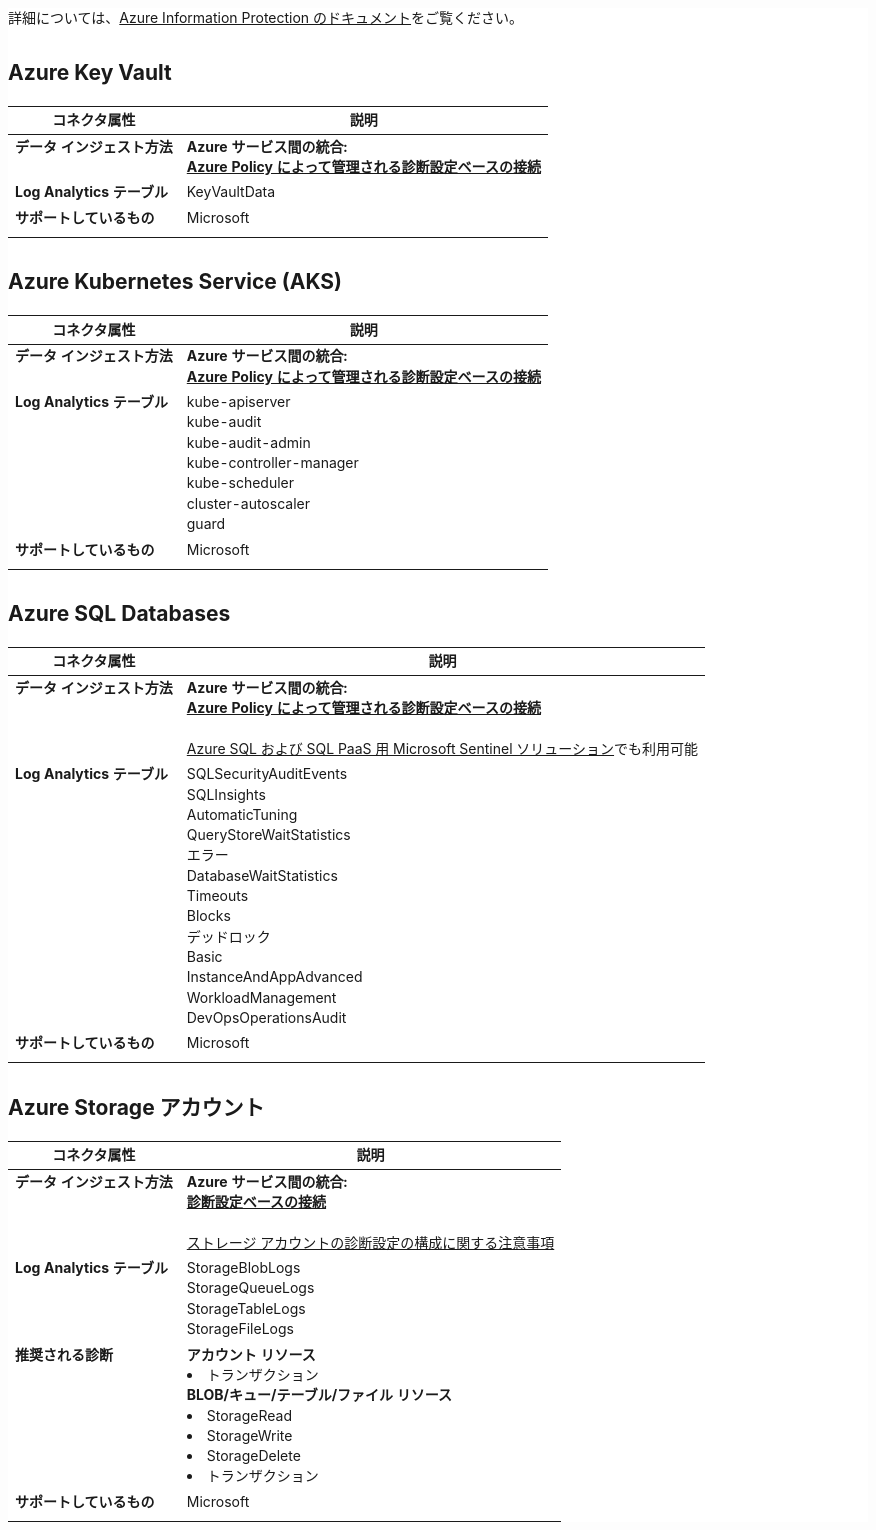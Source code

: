 詳細については、[Azure Information Protection のドキュメント](/azure/information-protection/reports-aip#how-to-modify-the-reports-and-create-custom-queries)をご覧ください。

## <a name="azure-key-vault"></a>Azure Key Vault

| コネクタ属性 | 説明 |
| --- | --- |
| **データ インジェスト方法** | **Azure サービス間の統合: <br>[Azure Policy によって管理される診断設定ベースの接続](connect-azure-windows-microsoft-services.md?tabs=AP#diagnostic-settings-based-connections)** |
| **Log Analytics テーブル** | KeyVaultData |
| **サポートしているもの** | Microsoft |
| | |

## <a name="azure-kubernetes-service-aks"></a>Azure Kubernetes Service (AKS)

| コネクタ属性 | 説明 |
| --- | --- |
| **データ インジェスト方法** | **Azure サービス間の統合: <br>[Azure Policy によって管理される診断設定ベースの接続](connect-azure-windows-microsoft-services.md?tabs=AP#diagnostic-settings-based-connections)** |
| **Log Analytics テーブル** | kube-apiserver<br>kube-audit<br>kube-audit-admin<br>kube-controller-manager<br>kube-scheduler<br>cluster-autoscaler<br>guard |
| **サポートしているもの** | Microsoft |
| | |

## <a name="azure-sql-databases"></a>Azure SQL Databases

| コネクタ属性 | 説明 |
| --- | --- |
| **データ インジェスト方法** | **Azure サービス間の統合: <br>[Azure Policy によって管理される診断設定ベースの接続](connect-azure-windows-microsoft-services.md?tabs=AP#diagnostic-settings-based-connections)** <br><br>[Azure SQL および SQL PaaS 用 Microsoft Sentinel ソリューション](sentinel-solutions-catalog.md#azure)でも利用可能|
| **Log Analytics テーブル** | SQLSecurityAuditEvents<br>SQLInsights<br>AutomaticTuning<br>QueryStoreWaitStatistics<br>エラー<br>DatabaseWaitStatistics<br>Timeouts<br>Blocks<br>デッドロック<br>Basic<br>InstanceAndAppAdvanced<br>WorkloadManagement<br>DevOpsOperationsAudit |
| **サポートしているもの** | Microsoft |
| | |

## <a name="azure-storage-account"></a>Azure Storage アカウント

| コネクタ属性 | 説明 |
| --- | --- |
| **データ インジェスト方法** | **Azure サービス間の統合: <br>[診断設定ベースの接続](connect-azure-windows-microsoft-services.md?tabs=SA#diagnostic-settings-based-connections)**<br><br>[ストレージ アカウントの診断設定の構成に関する注意事項](#notes-about-storage-account-diagnostic-settings-configuration) |
| **Log Analytics テーブル** | StorageBlobLogs<br>StorageQueueLogs<br>StorageTableLogs<br>StorageFileLogs |
| **推奨される診断** | **アカウント リソース**<li>トランザクション<br>**BLOB/キュー/テーブル/ファイル リソース**<br><li>StorageRead<li>StorageWrite<li>StorageDelete<li>トランザクション |
| **サポートしているもの** | Microsoft |
| | |
